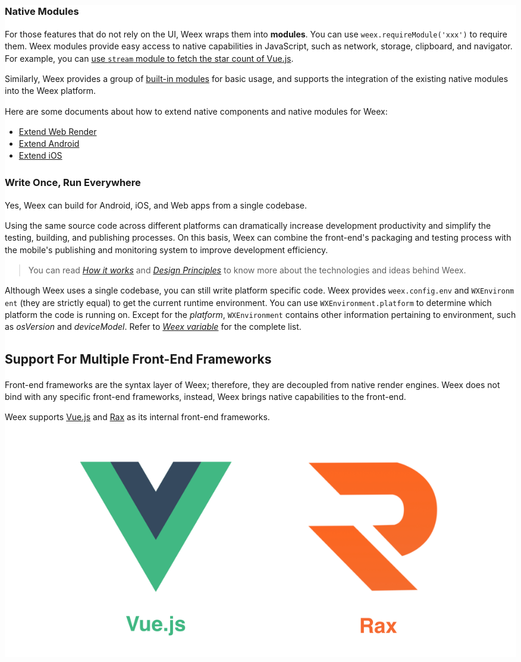 ### Native Modules

For those features that do not rely on the UI, Weex wraps them into **modules**. You can use `weex.requireModule('xxx')` to require them. Weex modules provide easy access to native capabilities in JavaScript, such as network, storage, clipboard, and navigator. For example, you can [use `stream` module to fetch the star count of Vue.js](http://dotwe.org/vue/2ae062b6a04124a35bbe2da3b1e5c07b).

Similarly, Weex provides a group of [built-in modules](../references/modules/) for basic usage, and supports the integration of the existing native modules into the Weex platform.

Here are some documents about how to extend native components and native modules for Weex:

- [Extend Web Render](./extend-web-render.html)
- [Extend Android](./extend-android.html)
- [Extend iOS](./extend-ios.html)

### Write Once, Run Everywhere

Yes, Weex can build for Android, iOS, and Web apps from a single codebase.

Using the same source code across different platforms can dramatically increase development productivity and simplify the testing, building, and publishing processes. On this basis, Weex can combine the front-end's packaging and testing process with the mobile's publishing and monitoring system to improve development efficiency.

> You can read _[How it works](../wiki/index.html)_ and _[Design Principles](../wiki/design-principles.html)_ to know more about the technologies and ideas behind Weex.

Although Weex uses a single codebase, you can still write platform specific code. Weex provides `weex.config.env` and `WXEnvironment` (they are strictly equal) to get the current runtime environment. You can use `WXEnvironment.platform` to determine which platform the code is running on. Except for the _platform_, `WXEnvironment` contains other information pertaining to environment, such as _osVersion_ and _deviceModel_. Refer to _[Weex variable](../references/weex-variable.html)_ for the complete list.

## Support For Multiple Front-End Frameworks

Front-end frameworks are the syntax layer of Weex; therefore, they are decoupled from native render engines. Weex does not bind with any specific front-end frameworks, instead, Weex brings native capabilities to the front-end.

Weex supports [Vue.js](https://vuejs.org/) and [Rax](https://alibaba.github.io/rax/) as its internal front-end frameworks.

![Vue and Rax](./images/vue-rax.png)
